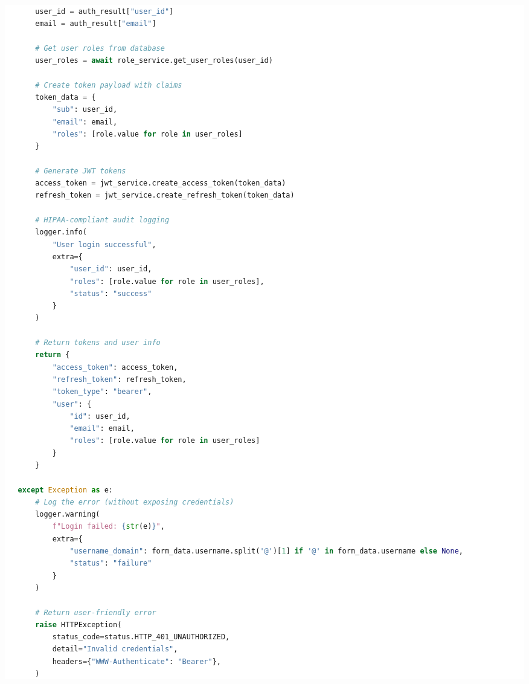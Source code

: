```python
       user_id = auth_result["user_id"]
       email = auth_result["email"]

       # Get user roles from database
       user_roles = await role_service.get_user_roles(user_id)

       # Create token payload with claims
       token_data = {
           "sub": user_id,
           "email": email,
           "roles": [role.value for role in user_roles]
       }

       # Generate JWT tokens
       access_token = jwt_service.create_access_token(token_data)
       refresh_token = jwt_service.create_refresh_token(token_data)

       # HIPAA-compliant audit logging
       logger.info(
           "User login successful",
           extra={
               "user_id": user_id,
               "roles": [role.value for role in user_roles],
               "status": "success"
           }
       )

       # Return tokens and user info
       return {
           "access_token": access_token,
           "refresh_token": refresh_token,
           "token_type": "bearer",
           "user": {
               "id": user_id,
               "email": email,
               "roles": [role.value for role in user_roles]
           }
       }

   except Exception as e:
       # Log the error (without exposing credentials)
       logger.warning(
           f"Login failed: {str(e)}",
           extra={
               "username_domain": form_data.username.split('@')[1] if '@' in form_data.username else None,
               "status": "failure"
           }
       )

       # Return user-friendly error
       raise HTTPException(
           status_code=status.HTTP_401_UNAUTHORIZED,
           detail="Invalid credentials",
           headers={"WWW-Authenticate": "Bearer"},
       )
```


  [Role.SUPER_ADMIN]: [Role.ADMINISTRATOR],
  [Role.ADMINISTRATOR]: [Role.OFFICE_MANAGER],
  [Role.OFFICE_MANAGER]: [Role.STAFF],
  [Role.PSYCHIATRIST]: [Role.THERAPIST],
  [Role.THERAPIST]: [Role.PATIENT],
  [Role.STAFF]: [],
  [Role.PATIENT]: [],
  [Role.PATIENT]: [